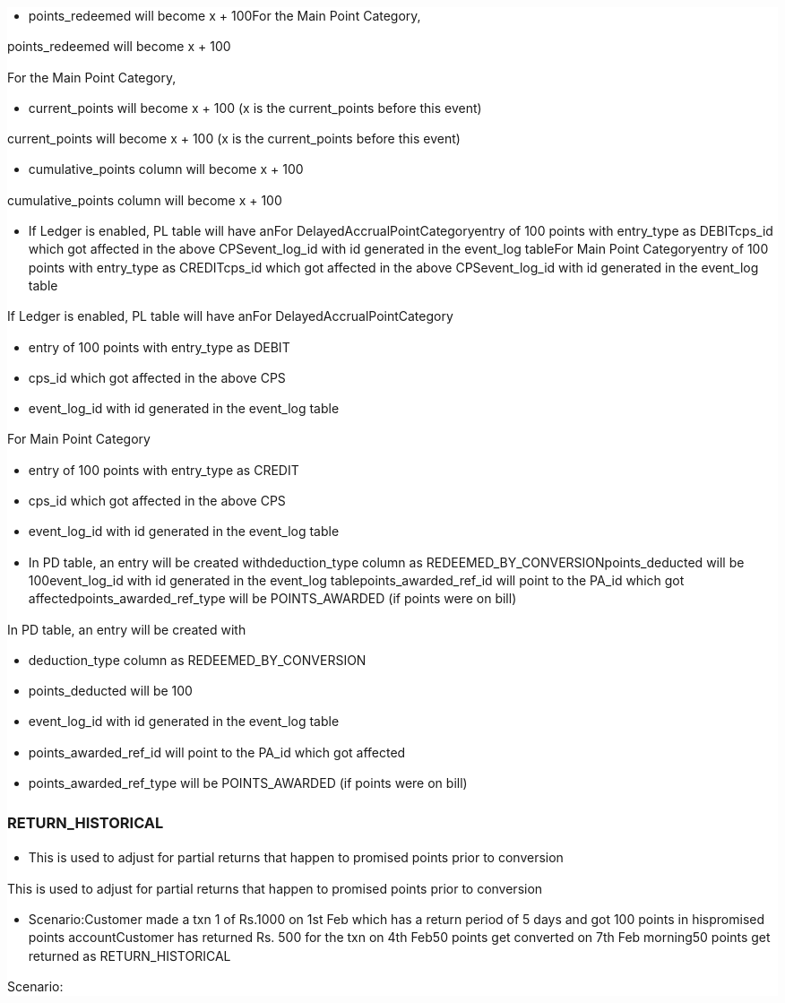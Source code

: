 - points_redeemed will become x + 100For the Main Point Category,

points_redeemed will become x + 100

For the Main Point Category,

- current_points will become x + 100 (x is the current_points before this event)

current_points will become x + 100 (x is the current_points before this event)

- cumulative_points column will become x + 100

cumulative_points column will become x + 100

- If Ledger is enabled, PL table will have anFor DelayedAccrualPointCategoryentry of 100 points with entry_type as DEBITcps_id which got affected in the above CPSevent_log_id with id generated in the event_log tableFor Main Point Categoryentry of 100 points with entry_type as CREDITcps_id which got affected in the above CPSevent_log_id with id generated in the event_log table

If Ledger is enabled, PL table will have anFor DelayedAccrualPointCategory

- entry of 100 points with entry_type as DEBIT

- cps_id which got affected in the above CPS

- event_log_id with id generated in the event_log table

For Main Point Category

- entry of 100 points with entry_type as CREDIT

- cps_id which got affected in the above CPS

- event_log_id with id generated in the event_log table

- In PD table, an entry will be created withdeduction_type column as REDEEMED_BY_CONVERSIONpoints_deducted will be 100event_log_id with id generated in the event_log tablepoints_awarded_ref_id will point to the PA_id which got affectedpoints_awarded_ref_type will be POINTS_AWARDED (if points were on bill)

In PD table, an entry will be created with

- deduction_type column as REDEEMED_BY_CONVERSION

- points_deducted will be 100

- event_log_id with id generated in the event_log table

- points_awarded_ref_id will point to the PA_id which got affected

- points_awarded_ref_type will be POINTS_AWARDED (if points were on bill)

### RETURN_HISTORICAL

- This is used to adjust for partial returns that happen to promised points prior to conversion

This is used to adjust for partial returns that happen to promised points prior to conversion

- Scenario:Customer made a txn 1 of Rs.1000 on 1st Feb which has a return period of 5 days and got 100 points in hispromised points accountCustomer has returned Rs. 500 for the txn on 4th Feb50 points get converted on 7th Feb morning50 points get returned as RETURN_HISTORICAL

Scenario:

